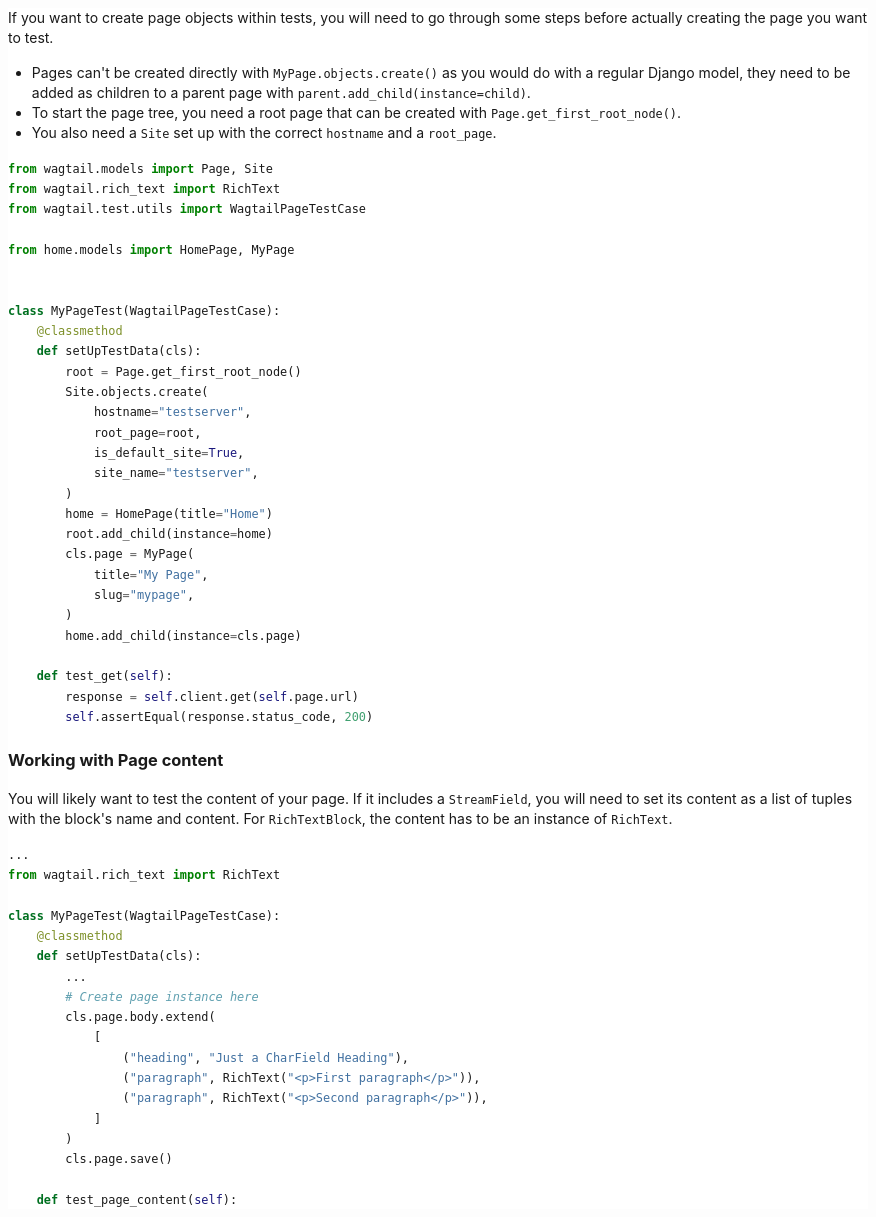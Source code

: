 If you want to create page objects within tests, you will need to go through some steps before actually creating the page you want to test.

-   Pages can't be created directly with `MyPage.objects.create()` as you would do with a regular Django model, they need to be added as children to a parent page with `parent.add_child(instance=child)`.
-   To start the page tree, you need a root page that can be created with `Page.get_first_root_node()`.
-   You also need a `Site` set up with the correct `hostname` and a `root_page`.

```python
from wagtail.models import Page, Site
from wagtail.rich_text import RichText
from wagtail.test.utils import WagtailPageTestCase

from home.models import HomePage, MyPage


class MyPageTest(WagtailPageTestCase):
    @classmethod
    def setUpTestData(cls):
        root = Page.get_first_root_node()
        Site.objects.create(
            hostname="testserver",
            root_page=root,
            is_default_site=True,
            site_name="testserver",
        )
        home = HomePage(title="Home")
        root.add_child(instance=home)
        cls.page = MyPage(
            title="My Page",
            slug="mypage",
        )
        home.add_child(instance=cls.page)

    def test_get(self):
        response = self.client.get(self.page.url)
        self.assertEqual(response.status_code, 200)
```

### Working with Page content

You will likely want to test the content of your page. If it includes a `StreamField`, you will need to set its content as a list of tuples with the block's name and content. For `RichTextBlock`, the content has to be an instance of `RichText`.

```python
...
from wagtail.rich_text import RichText

class MyPageTest(WagtailPageTestCase):
    @classmethod
    def setUpTestData(cls):
        ...
        # Create page instance here
        cls.page.body.extend(
            [
                ("heading", "Just a CharField Heading"),
                ("paragraph", RichText("<p>First paragraph</p>")),
                ("paragraph", RichText("<p>Second paragraph</p>")),
            ]
        )
        cls.page.save()

    def test_page_content(self):
```
